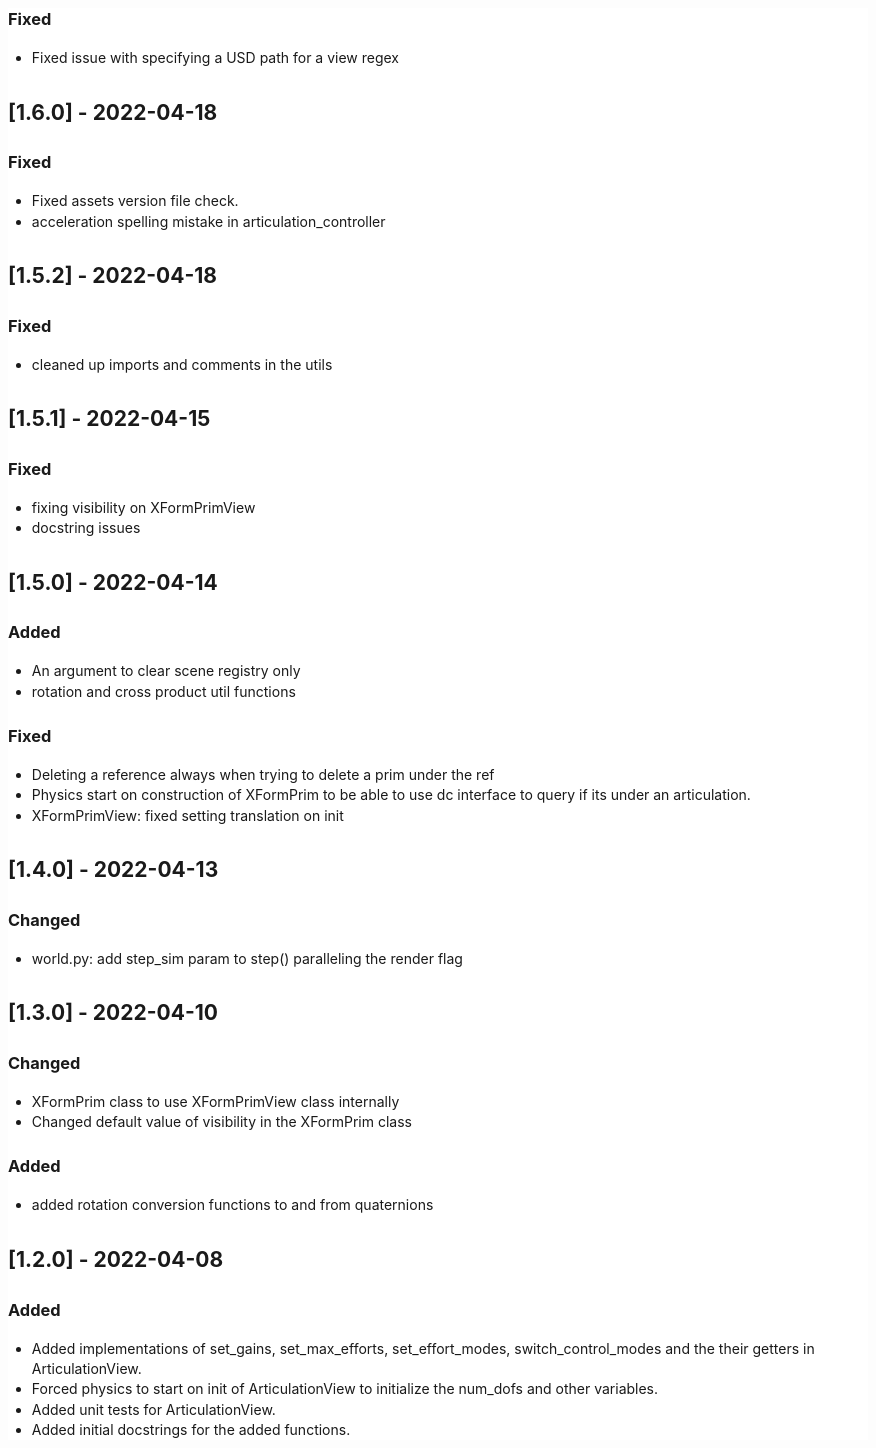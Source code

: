 ### Fixed
- Fixed issue with specifying a USD path for a view regex

## [1.6.0] - 2022-04-18
### Fixed
- Fixed assets version file check.
- acceleration spelling mistake in articulation_controller

## [1.5.2] - 2022-04-18
### Fixed
- cleaned up imports and comments in the utils

## [1.5.1] - 2022-04-15
### Fixed
- fixing visibility on XFormPrimView
- docstring issues

## [1.5.0] - 2022-04-14
### Added
- An argument to clear scene registry only
- rotation and cross product util functions

### Fixed
- Deleting a reference always when trying to delete a prim under the ref
- Physics start on construction of XFormPrim to be able to use dc interface to query if its under an articulation.
- XFormPrimView: fixed setting translation on init

## [1.4.0] - 2022-04-13
### Changed
- world.py: add step_sim param to step() paralleling the render flag

## [1.3.0] - 2022-04-10
### Changed
- XFormPrim class to use XFormPrimView class internally
- Changed default value of visibility in the XFormPrim class

### Added
- added rotation conversion functions to and from quaternions

## [1.2.0] - 2022-04-08
### Added
- Added implementations of set_gains, set_max_efforts, set_effort_modes, switch_control_modes and the their getters in ArticulationView.
- Forced physics to start on init of ArticulationView to initialize the num_dofs and other variables.
- Added unit tests for ArticulationView.
- Added initial docstrings for the added functions.
